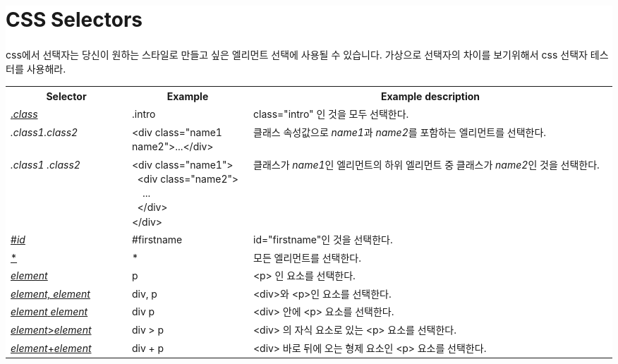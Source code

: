

# CSS Selectors

css에서 선택자는 당신이 원하는 스타일로 만들고 싶은 엘리먼트 선택에 사용될 수 있습니다. 
가상으로 선택자의 차이를 보기위해서 css 선택자 테스터를 사용해라.
<table class="w3-table-all notranslate">
  <tr>
    <th style="width:20%">Selector</th>
    <th style="width:20%">Example</th>
    <th>Example description</th>
  </tr>
  <tr>
    <td><a href="sel_class.asp">.<i>class</i></a></td>
    <td class="notranslate">.intro</td>
    <td>class=&quot;intro&quot; 인 것을 모두 선택한다.</td>
  </tr>
  <tr>
    <td><em>.class1.class2</em></td>
    <td class="notranslate">&lt;div class=&quot;name1 name2&quot;&gt;...&lt;/div&gt;</td>
    <td>클래스 속성값으로 <em>name1</em>과 <em>name2</em>를 포함하는 엘리먼트를 선택한다.</td>
  </tr>  
  <tr>
    <td><em>.class1 .class2</em></td>
    <td class="notranslate">&lt;div class=&quot;name1&quot;&gt;<br>&nbsp; &lt;div class=&quot;name2&quot;&gt;<br>&nbsp;&nbsp;&nbsp; 
    ...<br>&nbsp; &lt;/div&gt;<br>&lt;/div&gt;</td>
    <td>클래스가 <em>name1</em>인 엘리먼트의 하위 엘리먼트 중  클래스가 <em>name2</em>인 것을 선택한다.</td>
  </tr> 
  <tr>
    <td><a href="sel_id.asp">#<i>id</i></a></td>
    <td class="notranslate">#firstname</td>
    <td> id=&quot;firstname&quot;인 것을 선택한다.</td>
  </tr>  <tr>
    <td><a href="sel_all.asp">*</a></td>
    <td class="notranslate">*</td>
    <td>모든 엘리먼트를 선택한다.</td>
  </tr>
  <tr>
    <td><i><a href="sel_element.asp">element</a></i></td>
    <td class="notranslate">p</td>
    <td> &lt;p&gt; 인 요소를 선택한다.</td>
  </tr>
  <tr>
    <td><i><a href="sel_element_comma.asp">element, element</a></i></td>
    <td class="notranslate">div, p</td>
    <td>&lt;div&gt;와  &lt;p&gt;인 요소를 선택한다. </td>
  </tr>
  <tr>
    <td><a href="sel_element_element.asp"><i>element</i> <i>element</i></a></td>
    <td class="notranslate">div p</td>
    <td>&lt;div&gt; 안에 &lt;p&gt; 요소를 선택한다.</td>
  </tr>
  <tr>
    <td><a href="sel_element_gt.asp"><i>element</i>&gt;<i>element</i></a></td>
    <td class="notranslate">div &gt; p</td>
    <td>&lt;div&gt; 의 자식 요소로 있는 &lt;p&gt; 요소를 선택한다. </td>
  </tr>
  <tr>
    <td><a href="sel_element_pluss.asp"><i>element</i>+<i>element</i></a></td>
    <td class="notranslate">div + p</td>
    <td>&lt;div&gt; 바로 뒤에 오는 형제 요소인 &lt;p&gt; 요소를 선택한다.</td>
  </tr>